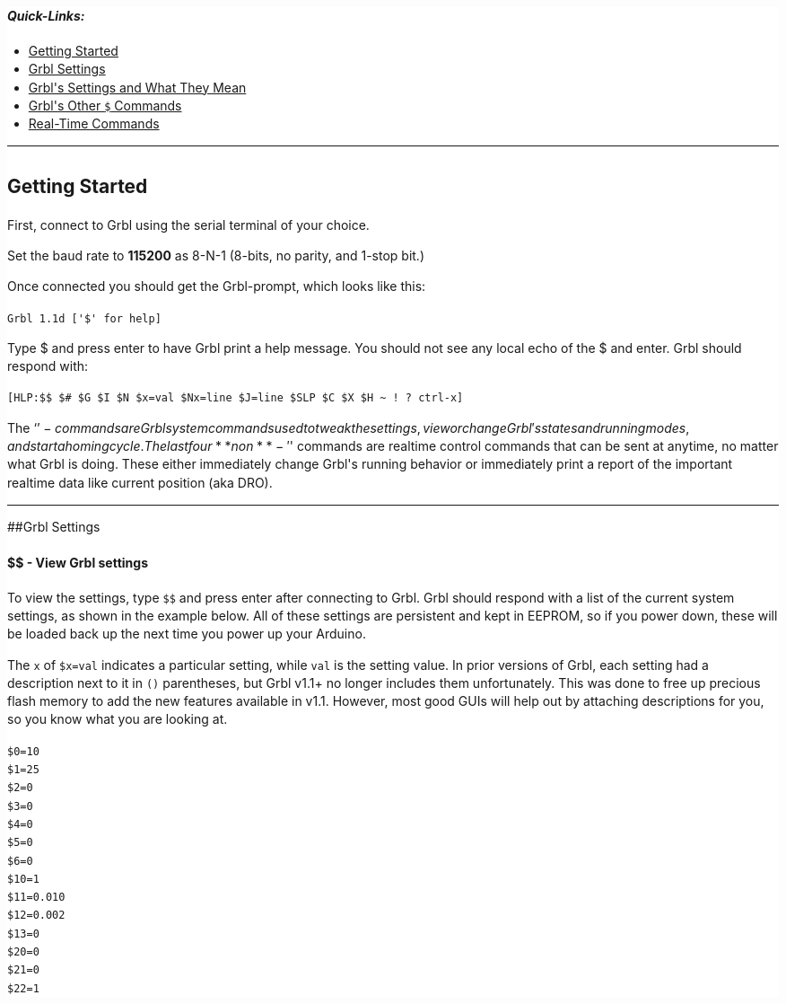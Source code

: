 #### _Quick-Links:_
* [Getting Started](https://github.com/grbl/grbl/wiki/Configuring-Grbl-v0.9#getting-started)
* [Grbl Settings](https://github.com/grbl/grbl/wiki/Configuring-Grbl-v0.9#grbl-settings)
* [Grbl's Settings and What They Mean](https://github.com/grbl/grbl/wiki/Configuring-Grbl-v0.9#grbls-xval-settings-and-what-they-mean)
* [Grbl's Other `$` Commands](https://github.com/grbl/grbl/wiki/Configuring-Grbl-v0.9#grbls-other--commands)
* [Real-Time Commands](https://github.com/grbl/grbl/wiki/Configuring-Grbl-v0.9#real-time-commands----and-ctrl-x)

***

## Getting Started

First, connect to Grbl using the serial terminal of your choice.

Set the baud rate  to **115200** as 8-N-1 (8-bits, no parity, and 1-stop bit.)

Once connected
 you should get the Grbl-prompt, which looks like this:

```
Grbl 1.1d ['$' for help]
```

Type $ and press enter to have Grbl print a help message. You should not see any local echo of the $ and enter. Grbl should respond with:

```
[HLP:$$ $# $G $I $N $x=val $Nx=line $J=line $SLP $C $X $H ~ ! ? ctrl-x]
```

The ‘$’-commands are Grbl system commands used to tweak the settings, view or change Grbl's states and running modes, and start a homing cycle. The last four **non**-'$' commands are realtime control commands that can be sent at anytime, no matter what Grbl is doing. These either immediately change Grbl's running behavior or immediately print a report of the important realtime data like current position (aka DRO).

***

##Grbl Settings

#### $$ - View Grbl settings
To view the settings, type `$$` and press enter after connecting to Grbl. Grbl should respond with a list of the current system settings, as shown in the example below. All of these settings are persistent and kept in EEPROM, so if you power down, these will be loaded back up the next time you power up your Arduino.

The `x` of `$x=val` indicates a particular setting, while `val` is the setting value. In prior versions of Grbl, each setting had a description next to it in `()` parentheses, but Grbl v1.1+ no longer includes them unfortunately. This was done to free up precious flash memory to add the new features available in v1.1. However, most good GUIs will help out by attaching descriptions for you, so you know what you are looking at.

```
$0=10
$1=25
$2=0
$3=0
$4=0
$5=0
$6=0
$10=1
$11=0.010
$12=0.002
$13=0
$20=0
$21=0
$22=1
```